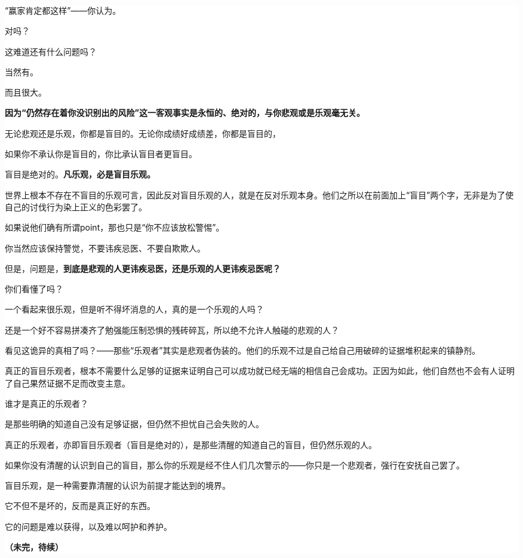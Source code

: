 “赢家肯定都这样”——你认为。

对吗？

这难道还有什么问题吗？

当然有。

而且很大。

**因为“仍然存在着你没识别出的风险”这一客观事实是永恒的、绝对的，与你悲观或是乐观毫无关。**

无论悲观还是乐观，你都是盲目的。无论你成绩好成绩差，你都是盲目的，

如果你不承认你是盲目的，你比承认盲目者更盲目。

盲目是绝对的。**凡乐观，必是盲目乐观。**

世界上根本不存在不盲目的乐观可言，因此反对盲目乐观的人，就是在反对乐观本身。他们之所以在前面加上“盲目”两个字，无非是为了使自己的讨伐行为染上正义的色彩罢了。

如果说他们确有所谓point，那也只是“你不应该放松警惕”。

你当然应该保持警觉，不要讳疾忌医、不要自欺欺人。

但是，问题是，**到底是悲观的人更讳疾忌医，还是乐观的人更讳疾忌医呢？**

你们看懂了吗？

一个看起来很乐观，但是听不得坏消息的人，真的是一个乐观的人吗？

还是一个好不容易拼凑齐了勉强能压制恐惧的残砖碎瓦，所以绝不允许人触碰的悲观的人？

看见这诡异的真相了吗？——那些“乐观者”其实是悲观者伪装的。他们的乐观不过是自己给自己用破碎的证据堆积起来的镇静剂。

真正的盲目乐观者，根本不需要什么足够的证据来证明自己可以成功就已经无端的相信自己会成功。正因为如此，他们自然也不会有人证明了自己果然证据不足而改变主意。

谁才是真正的乐观者？

是那些明确的知道自己没有足够证据，但仍然不担忧自己会失败的人。

真正的乐观者，亦即盲目乐观者（盲目是绝对的），是那些清醒的知道自己的盲目，但仍然乐观的人。

如果你没有清醒的认识到自己的盲目，那么你的乐观是经不住人们几次警示的——你只是一个悲观者，强行在安抚自己罢了。

盲目乐观，是一种需要靠清醒的认识为前提才能达到的境界。

它不但不是坏的，反而是真正好的东西。

它的问题是难以获得，以及难以呵护和养护。

  


**（未完，待续）**



